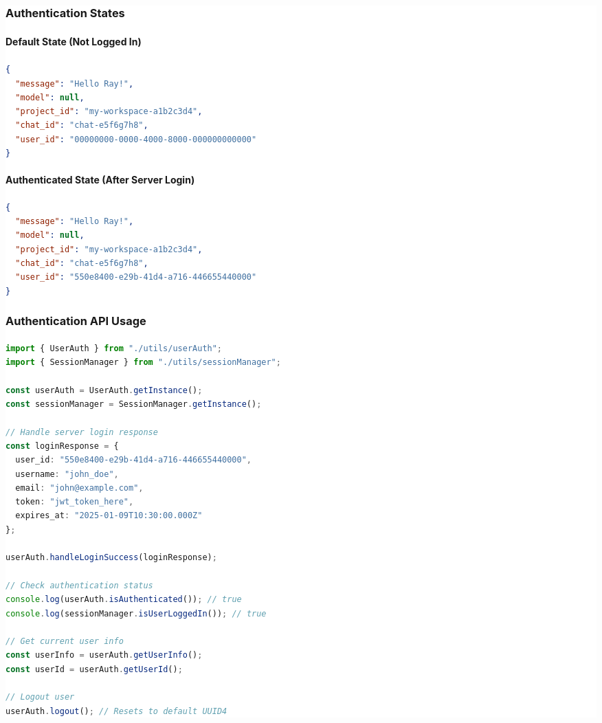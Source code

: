### Authentication States

#### Default State (Not Logged In)
```json
{
  "message": "Hello Ray!",
  "model": null,
  "project_id": "my-workspace-a1b2c3d4",
  "chat_id": "chat-e5f6g7h8",
  "user_id": "00000000-0000-4000-8000-000000000000"
}
```

#### Authenticated State (After Server Login)
```json
{
  "message": "Hello Ray!",
  "model": null,
  "project_id": "my-workspace-a1b2c3d4", 
  "chat_id": "chat-e5f6g7h8",
  "user_id": "550e8400-e29b-41d4-a716-446655440000"
}
```

### Authentication API Usage

```typescript
import { UserAuth } from "./utils/userAuth";
import { SessionManager } from "./utils/sessionManager";

const userAuth = UserAuth.getInstance();
const sessionManager = SessionManager.getInstance();

// Handle server login response
const loginResponse = {
  user_id: "550e8400-e29b-41d4-a716-446655440000",
  username: "john_doe",
  email: "john@example.com",
  token: "jwt_token_here",
  expires_at: "2025-01-09T10:30:00.000Z"
};

userAuth.handleLoginSuccess(loginResponse);

// Check authentication status
console.log(userAuth.isAuthenticated()); // true
console.log(sessionManager.isUserLoggedIn()); // true

// Get current user info
const userInfo = userAuth.getUserInfo();
const userId = userAuth.getUserId();

// Logout user
userAuth.logout(); // Resets to default UUID4
```

